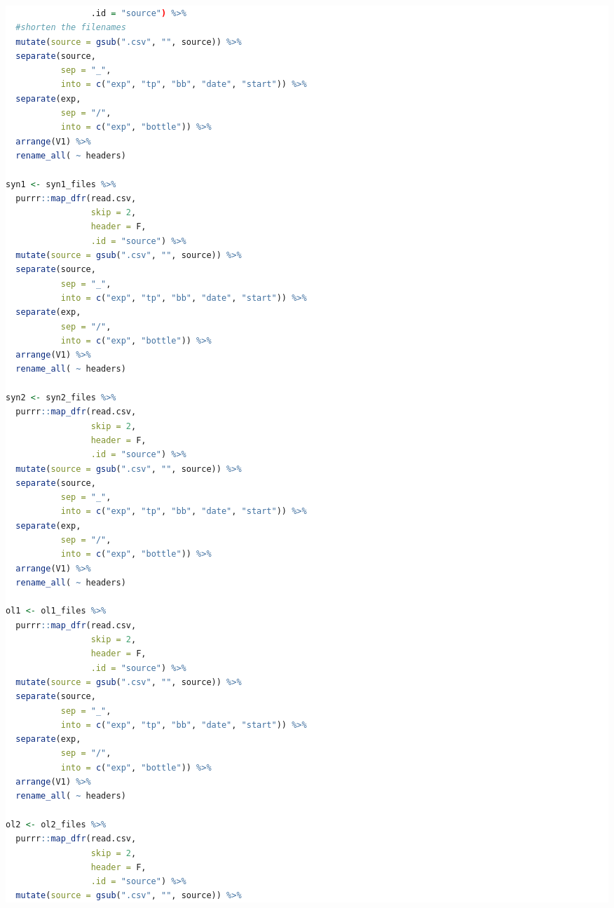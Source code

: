 ``` r
                 .id = "source") %>%
  #shorten the filenames
  mutate(source = gsub(".csv", "", source)) %>%
  separate(source,
           sep = "_",
           into = c("exp", "tp", "bb", "date", "start")) %>%
  separate(exp,
           sep = "/",
           into = c("exp", "bottle")) %>%
  arrange(V1) %>%
  rename_all( ~ headers) 

syn1 <- syn1_files %>%
  purrr::map_dfr(read.csv,
                 skip = 2,
                 header = F,
                 .id = "source") %>%
  mutate(source = gsub(".csv", "", source)) %>%
  separate(source,
           sep = "_",
           into = c("exp", "tp", "bb", "date", "start")) %>%
  separate(exp,
           sep = "/",
           into = c("exp", "bottle")) %>%
  arrange(V1) %>%
  rename_all( ~ headers) 

syn2 <- syn2_files %>%
  purrr::map_dfr(read.csv,
                 skip = 2,
                 header = F,
                 .id = "source") %>%
  mutate(source = gsub(".csv", "", source)) %>%
  separate(source,
           sep = "_",
           into = c("exp", "tp", "bb", "date", "start")) %>%
  separate(exp,
           sep = "/",
           into = c("exp", "bottle")) %>%
  arrange(V1) %>%
  rename_all( ~ headers) 

ol1 <- ol1_files %>%
  purrr::map_dfr(read.csv,
                 skip = 2,
                 header = F,
                 .id = "source") %>%
  mutate(source = gsub(".csv", "", source)) %>%
  separate(source,
           sep = "_",
           into = c("exp", "tp", "bb", "date", "start")) %>%
  separate(exp,
           sep = "/",
           into = c("exp", "bottle")) %>%
  arrange(V1) %>%
  rename_all( ~ headers) 

ol2 <- ol2_files %>%
  purrr::map_dfr(read.csv,
                 skip = 2,
                 header = F,
                 .id = "source") %>%
  mutate(source = gsub(".csv", "", source)) %>%
```